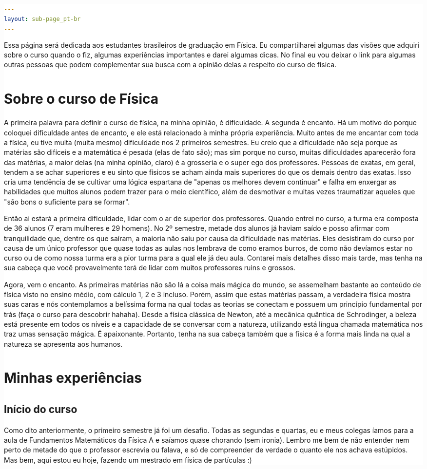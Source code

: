 ```yaml
---
layout: sub-page_pt-br
---
```


Essa página será dedicada aos estudantes brasileiros de graduação em Física. Eu compartilharei algumas das visões que adquiri sobre o curso quando o fiz, algumas experiências importantes e darei algumas dicas. No final eu vou deixar o link para algumas outras pessoas que podem complementar sua busca com a opinião delas a respeito do curso de física.

# Sobre o curso de Física

A primeira palavra para definir o curso de física, na minha opinião, é dificuldade. A segunda é encanto. Há um motivo do porque coloquei dificuldade antes de encanto, e ele está relacionado à minha própria experiência. Muito antes de me encantar com toda a física, eu tive muita (muita mesmo) dificuldade nos 2 primeiros semestres. Eu creio que a dificuldade não seja porque as matérias são difíceis e a matemática é pesada (elas de fato são); mas sim porque no curso, muitas dificuldades aparecerão fora das matérias, a maior delas (na minha opinião, claro) é a grosseria e o super ego dos professores. Pessoas de exatas, em geral, tendem a se achar superiores e eu sinto que físicos se acham ainda mais superiores do que os demais dentro das exatas. Isso cria uma tendência de se cultivar uma lógica espartana de "apenas os melhores devem continuar" e falha em enxergar as habilidades que muitos alunos podem trazer para o meio científico, além de desmotivar e muitas vezes traumatizar aqueles que "são bons o suficiente para se formar".

Então ai estará a primeira dificuldade, lidar com o ar de superior dos professores. Quando entrei no curso, a turma era composta de 36 alunos (7 eram mulheres e 29 homens). No 2º semestre, metade dos alunos já haviam saído e posso afirmar com tranquilidade que, dentre os que saíram, a maioria não saiu por causa da dificuldade nas matérias. Eles desistiram do curso por causa de um único professor que quase todas as aulas nos lembrava de como eramos burros, de como não devíamos estar no curso ou de como nossa turma era a pior turma para a qual ele já deu aula. Contarei mais detalhes disso mais tarde, mas tenha na sua cabeça que você provavelmente terá de lidar com muitos professores ruins e grossos.

Agora, vem o encanto. As primeiras matérias não são lá a coisa mais mágica do mundo, se assemelham bastante ao conteúdo de física visto no ensino médio, com cálculo 1, 2 e 3 incluso. Porém, assim que estas matérias passam, a verdadeira física mostra suas caras e nós contemplamos a belíssima forma na qual todas as teorias se conectam e possuem um princípio fundamental por trás (faça o curso para descobrir hahaha). Desde a física clássica de Newton, até a mecânica quântica de Schrodinger, a beleza está presente em todos os níveis e a capacidade de se conversar com a natureza, utilizando está língua chamada matemática nos traz umas sensação mágica. É apaixonante. Portanto, tenha na sua cabeça também que a física é a forma mais linda na qual a natureza se apresenta aos humanos.

# Minhas experiências

## Início do curso

Como dito anteriormente, o primeiro semestre já foi um desafio. Todas as segundas e quartas, eu e meus colegas íamos para a aula de Fundamentos Matemáticos da Física A e saíamos quase chorando (sem ironia). Lembro me bem de não entender nem perto de metade do que o professor escrevia ou falava, e só de compreender de verdade o quanto ele nos achava estúpidos. Mas bem, aqui estou eu hoje, fazendo um mestrado em física de partículas :)
